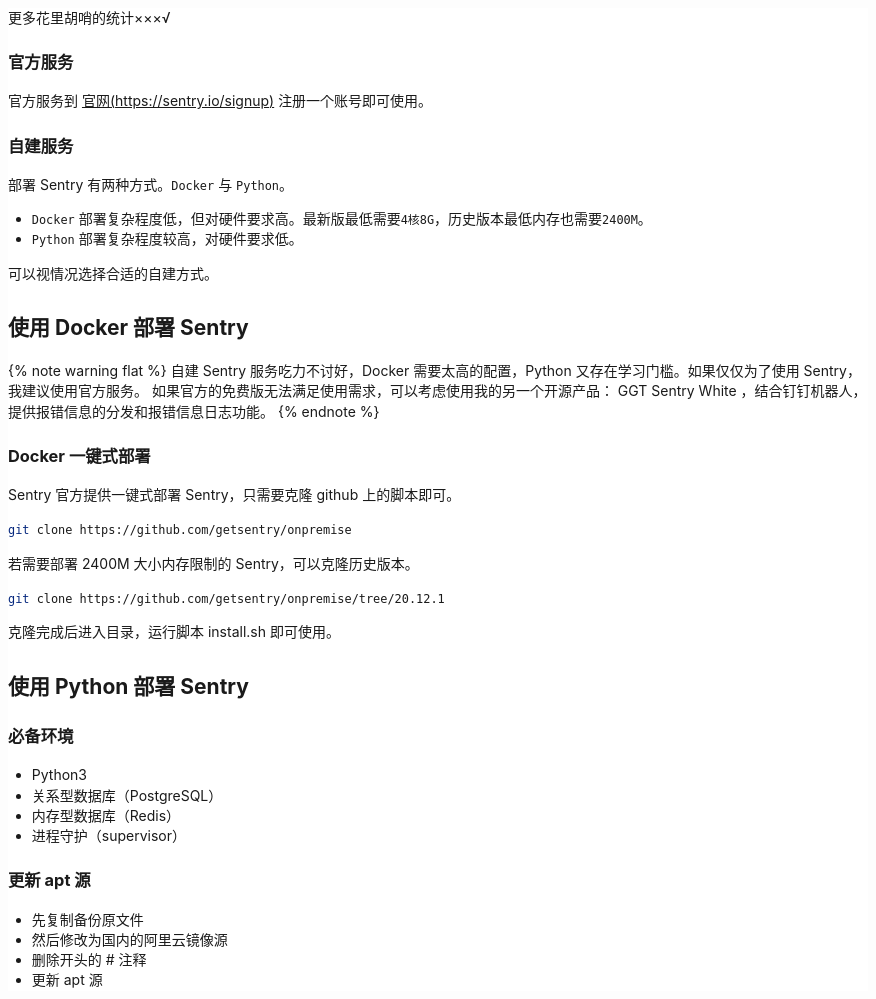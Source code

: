 <td>更多花里胡哨的统计</td><td style="color:red">×</td><td style="color:red">×</td><td style="color:red">×</td><td style="color:green">√</td>
</tr>
</tbody>
</table>

### 官方服务

官方服务到 [官网(https://sentry.io/signup)](https://sentry.io/signup) 注册一个账号即可使用。

### 自建服务

部署 Sentry 有两种方式。`Docker` 与 `Python`。
* `Docker` 部署复杂程度低，但对硬件要求高。最新版最低需要`4核8G`，历史版本最低内存也需要`2400M`。
* `Python` 部署复杂程度较高，对硬件要求低。

可以视情况选择合适的自建方式。

## 使用 Docker 部署 Sentry

{% note warning flat %}
自建 Sentry 服务吃力不讨好，Docker 需要太高的配置，Python 又存在学习门槛。如果仅仅为了使用 Sentry，我建议使用官方服务。
如果官方的免费版无法满足使用需求，可以考虑使用我的另一个开源产品： GGT Sentry White ，结合钉钉机器人，提供报错信息的分发和报错信息日志功能。
{% endnote %}

### Docker 一键式部署

Sentry 官方提供一键式部署 Sentry，只需要克隆 github 上的脚本即可。
```bash
git clone https://github.com/getsentry/onpremise
```
若需要部署 2400M 大小内存限制的 Sentry，可以克隆历史版本。
```bash
git clone https://github.com/getsentry/onpremise/tree/20.12.1
```
克隆完成后进入目录，运行脚本 install.sh 即可使用。

## 使用 Python 部署 Sentry

### 必备环境

* Python3
* 关系型数据库（PostgreSQL）
* 内存型数据库（Redis）
* 进程守护（supervisor）

### 更新 apt 源

* 先复制备份原文件
* 然后修改为国内的阿里云镜像源
* 删除开头的 # 注释
* 更新 apt 源
